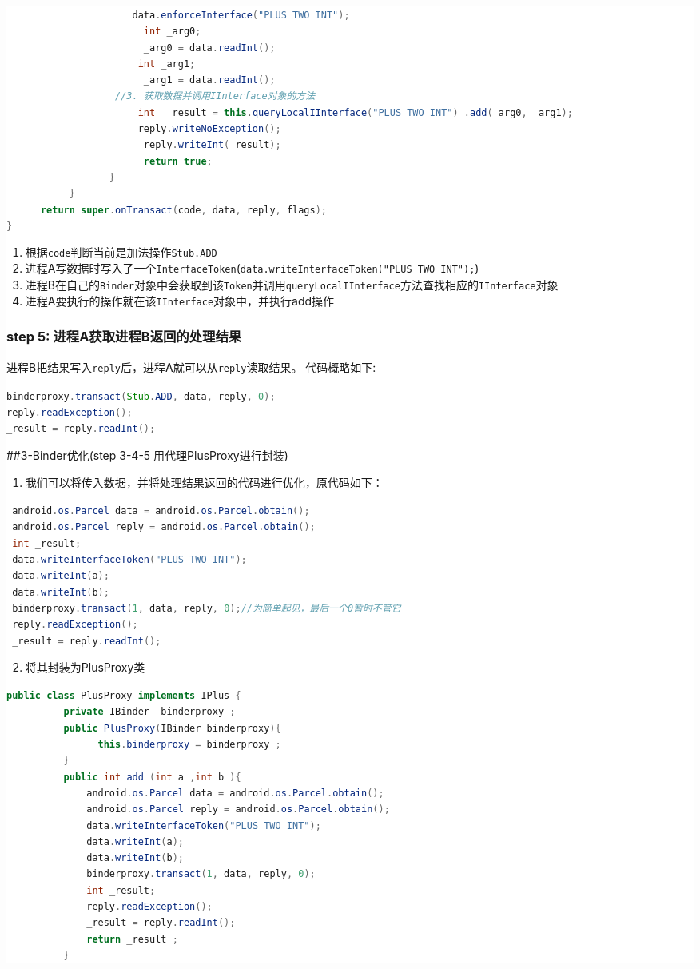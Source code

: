 ```java
                      data.enforceInterface("PLUS TWO INT");
                        int _arg0;
                        _arg0 = data.readInt();
                       int _arg1;
                        _arg1 = data.readInt();
                   //3. 获取数据并调用IInterface对象的方法
                       int  _result = this.queryLocalIInterface("PLUS TWO INT") .add(_arg0, _arg1);
                       reply.writeNoException();
                        reply.writeInt(_result);
                        return true;
                  }
           }
      return super.onTransact(code, data, reply, flags);
}
```

1. 根据`code`判断当前是加法操作`Stub.ADD`
2. 进程A写数据时写入了一个`InterfaceToken`(`data.writeInterfaceToken("PLUS TWO INT");`)
3. 进程B在自己的`Binder`对象中会获取到该`Token`并调用`queryLocalIInterface`方法查找相应的`IInterface`对象
4. 进程A要执行的操作就在该`IInterface`对象中，并执行add操作

### step 5: 进程A获取进程B返回的处理结果

进程B把结果写入`reply`后，进程A就可以从`reply`读取结果。
代码概略如下:
```java
binderproxy.transact(Stub.ADD, data, reply, 0);
reply.readException();
_result = reply.readInt();
```

##3-Binder优化(step 3-4-5 用代理PlusProxy进行封装)

1. 我们可以将传入数据，并将处理结果返回的代码进行优化，原代码如下：

```java
 android.os.Parcel data = android.os.Parcel.obtain();
 android.os.Parcel reply = android.os.Parcel.obtain();
 int _result;
 data.writeInterfaceToken("PLUS TWO INT");
 data.writeInt(a);
 data.writeInt(b);
 binderproxy.transact(1, data, reply, 0);//为简单起见，最后一个0暂时不管它
 reply.readException();
 _result = reply.readInt();
```

2. 将其封装为PlusProxy类
```java
public class PlusProxy implements IPlus {
          private IBinder  binderproxy ;
          public PlusProxy(IBinder binderproxy){
                this.binderproxy = binderproxy ;
          }
          public int add (int a ,int b ){
              android.os.Parcel data = android.os.Parcel.obtain();
              android.os.Parcel reply = android.os.Parcel.obtain();
              data.writeInterfaceToken("PLUS TWO INT");
              data.writeInt(a);
              data.writeInt(b);
              binderproxy.transact(1, data, reply, 0);
              int _result;
              reply.readException();
              _result = reply.readInt();
              return _result ;
          }
```